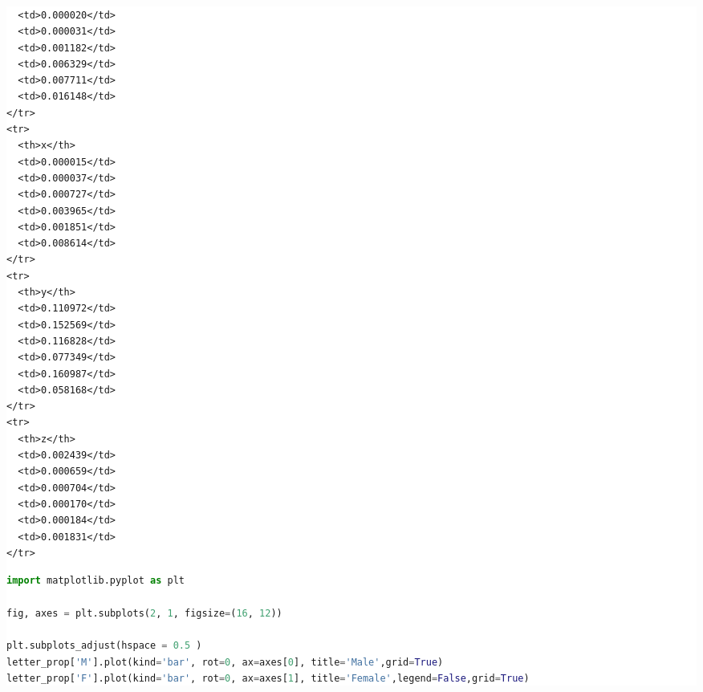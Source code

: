       <td>0.000020</td>
      <td>0.000031</td>
      <td>0.001182</td>
      <td>0.006329</td>
      <td>0.007711</td>
      <td>0.016148</td>
    </tr>
    <tr>
      <th>x</th>
      <td>0.000015</td>
      <td>0.000037</td>
      <td>0.000727</td>
      <td>0.003965</td>
      <td>0.001851</td>
      <td>0.008614</td>
    </tr>
    <tr>
      <th>y</th>
      <td>0.110972</td>
      <td>0.152569</td>
      <td>0.116828</td>
      <td>0.077349</td>
      <td>0.160987</td>
      <td>0.058168</td>
    </tr>
    <tr>
      <th>z</th>
      <td>0.002439</td>
      <td>0.000659</td>
      <td>0.000704</td>
      <td>0.000170</td>
      <td>0.000184</td>
      <td>0.001831</td>
    </tr>
  </tbody>
</table>
</div>




```python
import matplotlib.pyplot as plt

fig, axes = plt.subplots(2, 1, figsize=(16, 12))

plt.subplots_adjust(hspace = 0.5 )
letter_prop['M'].plot(kind='bar', rot=0, ax=axes[0], title='Male',grid=True)
letter_prop['F'].plot(kind='bar', rot=0, ax=axes[1], title='Female',legend=False,grid=True)

```



